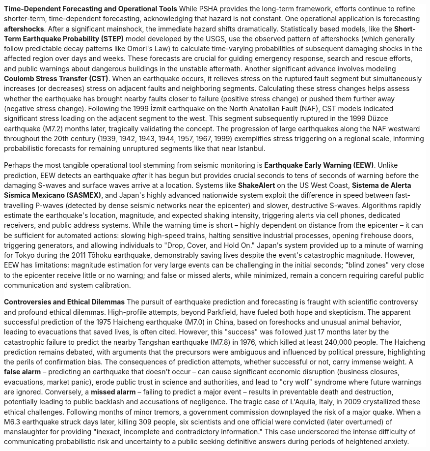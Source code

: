 **Time-Dependent Forecasting and Operational Tools**
While PSHA provides the long-term framework, efforts continue to refine shorter-term, time-dependent forecasting, acknowledging that hazard is not constant. One operational application is forecasting **aftershocks**. After a significant mainshock, the immediate hazard shifts dramatically. Statistically based models, like the **Short-Term Earthquake Probability (STEP)** model developed by the USGS, use the observed pattern of aftershocks (which generally follow predictable decay patterns like Omori's Law) to calculate time-varying probabilities of subsequent damaging shocks in the affected region over days and weeks. These forecasts are crucial for guiding emergency response, search and rescue efforts, and public warnings about dangerous buildings in the unstable aftermath. Another significant advance involves modeling **Coulomb Stress Transfer (CST)**. When an earthquake occurs, it relieves stress on the ruptured fault segment but simultaneously increases (or decreases) stress on adjacent faults and neighboring segments. Calculating these stress changes helps assess whether the earthquake has brought nearby faults closer to failure (positive stress change) or pushed them further away (negative stress change). Following the 1999 İzmit earthquake on the North Anatolian Fault (NAF), CST models indicated significant stress loading on the adjacent segment to the west. This segment subsequently ruptured in the 1999 Düzce earthquake (M7.2) months later, tragically validating the concept. The progression of large earthquakes along the NAF westward throughout the 20th century (1939, 1942, 1943, 1944, 1957, 1967, 1999) exemplifies stress triggering on a regional scale, informing probabilistic forecasts for remaining unruptured segments like that near Istanbul.

Perhaps the most tangible operational tool stemming from seismic monitoring is **Earthquake Early Warning (EEW)**. Unlike prediction, EEW detects an earthquake *after* it has begun but provides crucial seconds to tens of seconds of warning before the damaging S-waves and surface waves arrive at a location. Systems like **ShakeAlert** on the US West Coast, **Sistema de Alerta Sísmica Mexicano (SASMEX)**, and Japan's highly advanced nationwide system exploit the difference in speed between fast-travelling P-waves (detected by dense seismic networks near the epicenter) and slower, destructive S-waves. Algorithms rapidly estimate the earthquake's location, magnitude, and expected shaking intensity, triggering alerts via cell phones, dedicated receivers, and public address systems. While the warning time is short – highly dependent on distance from the epicenter – it can be sufficient for automated actions: slowing high-speed trains, halting sensitive industrial processes, opening firehouse doors, triggering generators, and allowing individuals to "Drop, Cover, and Hold On." Japan's system provided up to a minute of warning for Tokyo during the 2011 Tōhoku earthquake, demonstrably saving lives despite the event's catastrophic magnitude. However, EEW has limitations: magnitude estimation for very large events can be challenging in the initial seconds; "blind zones" very close to the epicenter receive little or no warning; and false or missed alerts, while minimized, remain a concern requiring careful public communication and system calibration.

**Controversies and Ethical Dilemmas**
The pursuit of earthquake prediction and forecasting is fraught with scientific controversy and profound ethical dilemmas. High-profile attempts, beyond Parkfield, have fueled both hope and skepticism. The apparent successful prediction of the 1975 Haicheng earthquake (M7.0) in China, based on foreshocks and unusual animal behavior, leading to evacuations that saved lives, is often cited. However, this "success" was followed just 17 months later by the catastrophic failure to predict the nearby Tangshan earthquake (M7.8) in 1976, which killed at least 240,000 people. The Haicheng prediction remains debated, with arguments that the precursors were ambiguous and influenced by political pressure, highlighting the perils of confirmation bias. The consequences of prediction attempts, whether successful or not, carry immense weight. A **false alarm** – predicting an earthquake that doesn't occur – can cause significant economic disruption (business closures, evacuations, market panic), erode public trust in science and authorities, and lead to "cry wolf" syndrome where future warnings are ignored. Conversely, a **missed alarm** – failing to predict a major event – results in preventable death and destruction, potentially leading to public backlash and accusations of negligence. The tragic case of L'Aquila, Italy, in 2009 crystallized these ethical challenges. Following months of minor tremors, a government commission downplayed the risk of a major quake. When a M6.3 earthquake struck days later, killing 309 people, six scientists and one official were convicted (later overturned) of manslaughter for providing "inexact, incomplete and contradictory information." This case underscored the intense difficulty of communicating probabilistic risk and uncertainty to a public seeking definitive answers during periods of heightened anxiety.
